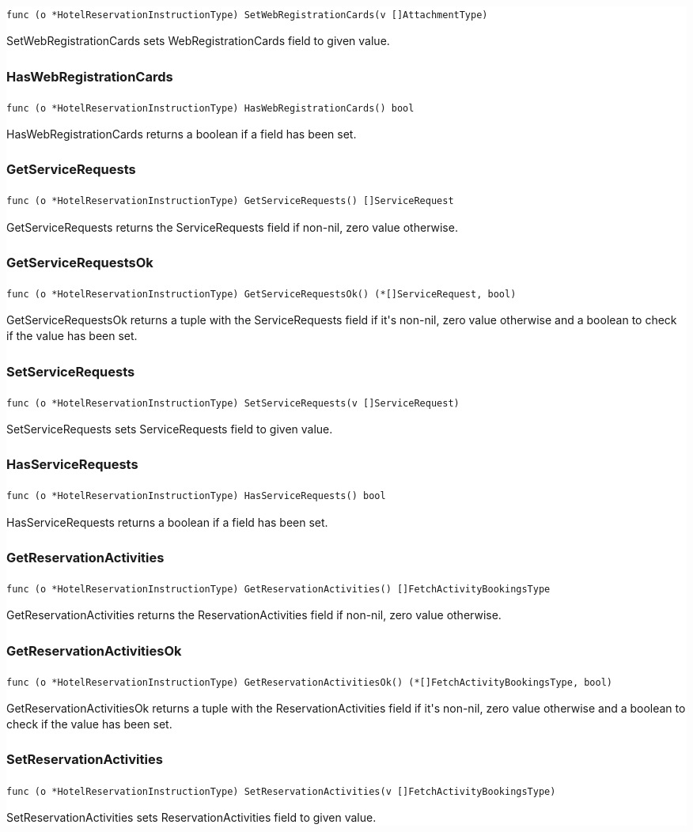 `func (o *HotelReservationInstructionType) SetWebRegistrationCards(v []AttachmentType)`

SetWebRegistrationCards sets WebRegistrationCards field to given value.

### HasWebRegistrationCards

`func (o *HotelReservationInstructionType) HasWebRegistrationCards() bool`

HasWebRegistrationCards returns a boolean if a field has been set.

### GetServiceRequests

`func (o *HotelReservationInstructionType) GetServiceRequests() []ServiceRequest`

GetServiceRequests returns the ServiceRequests field if non-nil, zero value otherwise.

### GetServiceRequestsOk

`func (o *HotelReservationInstructionType) GetServiceRequestsOk() (*[]ServiceRequest, bool)`

GetServiceRequestsOk returns a tuple with the ServiceRequests field if it's non-nil, zero value otherwise
and a boolean to check if the value has been set.

### SetServiceRequests

`func (o *HotelReservationInstructionType) SetServiceRequests(v []ServiceRequest)`

SetServiceRequests sets ServiceRequests field to given value.

### HasServiceRequests

`func (o *HotelReservationInstructionType) HasServiceRequests() bool`

HasServiceRequests returns a boolean if a field has been set.

### GetReservationActivities

`func (o *HotelReservationInstructionType) GetReservationActivities() []FetchActivityBookingsType`

GetReservationActivities returns the ReservationActivities field if non-nil, zero value otherwise.

### GetReservationActivitiesOk

`func (o *HotelReservationInstructionType) GetReservationActivitiesOk() (*[]FetchActivityBookingsType, bool)`

GetReservationActivitiesOk returns a tuple with the ReservationActivities field if it's non-nil, zero value otherwise
and a boolean to check if the value has been set.

### SetReservationActivities

`func (o *HotelReservationInstructionType) SetReservationActivities(v []FetchActivityBookingsType)`

SetReservationActivities sets ReservationActivities field to given value.
